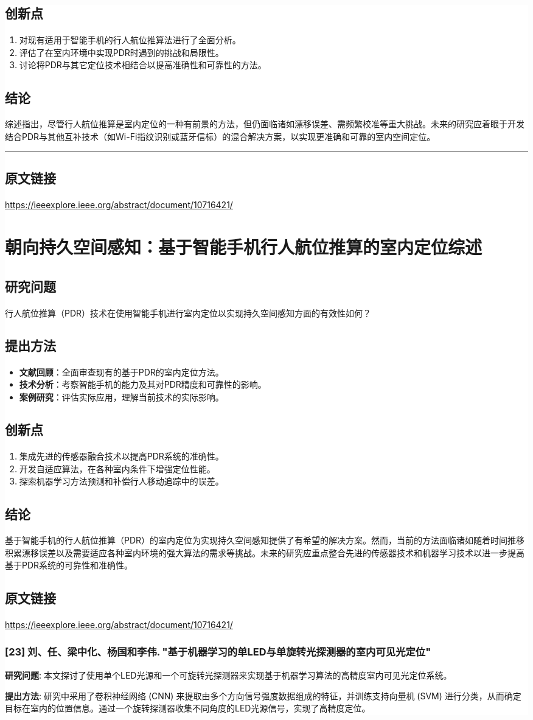 ## 创新点
1. 对现有适用于智能手机的行人航位推算法进行了全面分析。
2. 评估了在室内环境中实现PDR时遇到的挑战和局限性。
3. 讨论将PDR与其它定位技术相结合以提高准确性和可靠性的方法。

## 结论
综述指出，尽管行人航位推算是室内定位的一种有前景的方法，但仍面临诸如漂移误差、需频繁校准等重大挑战。未来的研究应着眼于开发结合PDR与其他互补技术（如Wi-Fi指纹识别或蓝牙信标）的混合解决方案，以实现更准确和可靠的室内空间定位。

--- 

## 原文链接
https://ieeexplore.ieee.org/abstract/document/10716421/ 



# 朝向持久空间感知：基于智能手机行人航位推算的室内定位综述

## 研究问题
行人航位推算（PDR）技术在使用智能手机进行室内定位以实现持久空间感知方面的有效性如何？

## 提出方法
- **文献回顾**：全面审查现有的基于PDR的室内定位方法。
- **技术分析**：考察智能手机的能力及其对PDR精度和可靠性的影响。
- **案例研究**：评估实际应用，理解当前技术的实际影响。

## 创新点
1. 集成先进的传感器融合技术以提高PDR系统的准确性。
2. 开发自适应算法，在各种室内条件下增强定位性能。
3. 探索机器学习方法预测和补偿行人移动追踪中的误差。

## 结论
基于智能手机的行人航位推算（PDR）的室内定位为实现持久空间感知提供了有希望的解决方案。然而，当前的方法面临诸如随着时间推移积累漂移误差以及需要适应各种室内环境的强大算法的需求等挑战。未来的研究应重点整合先进的传感器技术和机器学习技术以进一步提高基于PDR系统的可靠性和准确性。 

## 原文链接
https://ieeexplore.ieee.org/abstract/document/10716421/ 



### [23] 刘、任、梁中化、杨国和李伟. "基于机器学习的单LED与单旋转光探测器的室内可见光定位"

**研究问题**: 本文探讨了使用单个LED光源和一个可旋转光探测器来实现基于机器学习算法的高精度室内可见光定位系统。

**提出方法**: 研究中采用了卷积神经网络 (CNN) 来提取由多个方向信号强度数据组成的特征，并训练支持向量机 (SVM) 进行分类，从而确定目标在室内的位置信息。通过一个旋转探测器收集不同角度的LED光源信号，实现了高精度定位。
